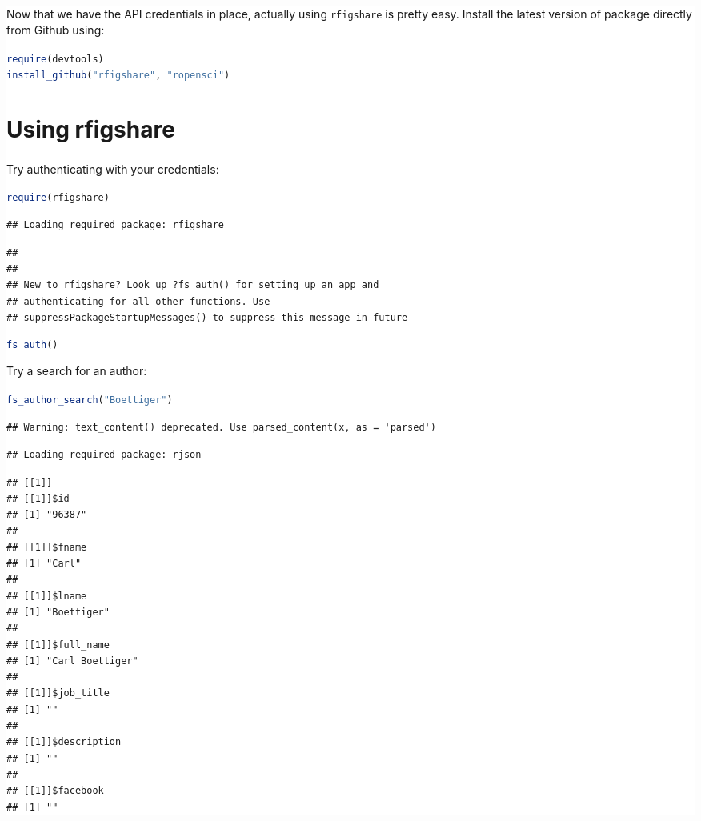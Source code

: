 Now that we have the API credentials in place, actually using `rfigshare` is pretty easy.  Install the latest version of package directly from Github using: 

```r
require(devtools)
install_github("rfigshare", "ropensci")
```

# Using rfigshare


Try authenticating with your credentials:


```r
require(rfigshare)
```

```
## Loading required package: rfigshare
```

```
## 
## 
## New to rfigshare? Look up ?fs_auth() for setting up an app and
## authenticating for all other functions. Use
## suppressPackageStartupMessages() to suppress this message in future
```

```r
fs_auth()
```



Try a search for an author:


```r
fs_author_search("Boettiger")
```

```
## Warning: text_content() deprecated. Use parsed_content(x, as = 'parsed')
```

```
## Loading required package: rjson
```

```
## [[1]]
## [[1]]$id
## [1] "96387"
## 
## [[1]]$fname
## [1] "Carl"
## 
## [[1]]$lname
## [1] "Boettiger"
## 
## [[1]]$full_name
## [1] "Carl Boettiger"
## 
## [[1]]$job_title
## [1] ""
## 
## [[1]]$description
## [1] ""
## 
## [[1]]$facebook
## [1] ""
```